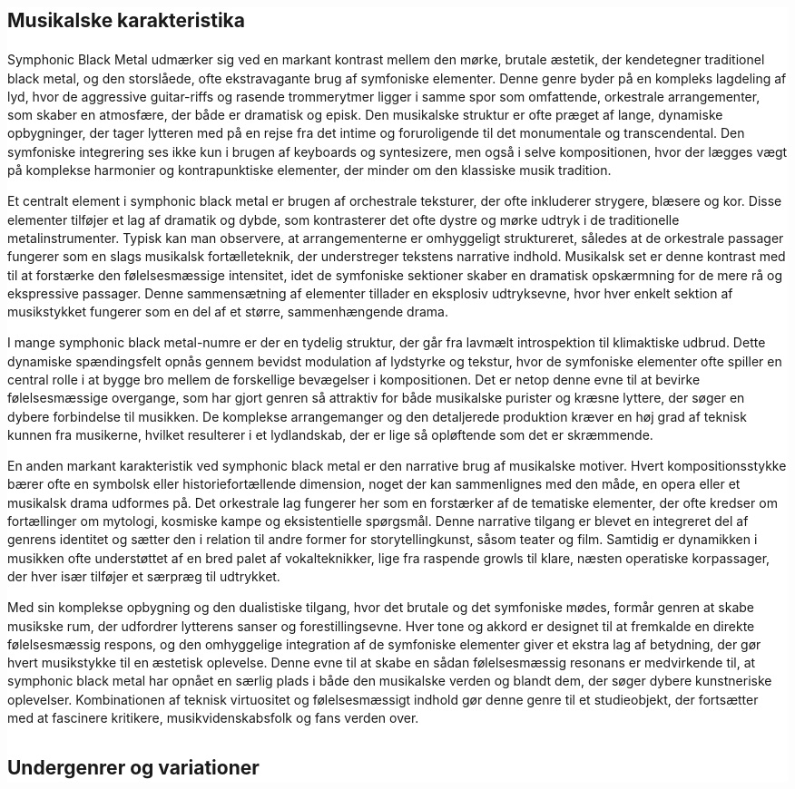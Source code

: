 
## Musikalske karakteristika

Symphonic Black Metal udmærker sig ved en markant kontrast mellem den mørke, brutale æstetik, der kendetegner traditionel black metal, og den storslåede, ofte ekstravagante brug af symfoniske elementer. Denne genre byder på en kompleks lagdeling af lyd, hvor de aggressive guitar-riffs og rasende trommerytmer ligger i samme spor som omfattende, orkestrale arrangementer, som skaber en atmosfære, der både er dramatisk og episk. Den musikalske struktur er ofte præget af lange, dynamiske opbygninger, der tager lytteren med på en rejse fra det intime og foruroligende til det monumentale og transcendental. Den symfoniske integrering ses ikke kun i brugen af keyboards og syntesizere, men også i selve kompositionen, hvor der lægges vægt på komplekse harmonier og kontrapunktiske elementer, der minder om den klassiske musik tradition.  

Et centralt element i symphonic black metal er brugen af orchestrale teksturer, der ofte inkluderer strygere, blæsere og kor. Disse elementer tilføjer et lag af dramatik og dybde, som kontrasterer det ofte dystre og mørke udtryk i de traditionelle metalinstrumenter. Typisk kan man observere, at arrangementerne er omhyggeligt struktureret, således at de orkestrale passager fungerer som en slags musikalsk fortælleteknik, der understreger tekstens narrative indhold. Musikalsk set er denne kontrast med til at forstærke den følelsesmæssige intensitet, idet de symfoniske sektioner skaber en dramatisk opskærmning for de mere rå og ekspressive passager. Denne sammensætning af elementer tillader en eksplosiv udtryksevne, hvor hver enkelt sektion af musikstykket fungerer som en del af et større, sammenhængende drama.  

I mange symphonic black metal-numre er der en tydelig struktur, der går fra lavmælt introspektion til klimaktiske udbrud. Dette dynamiske spændingsfelt opnås gennem bevidst modulation af lydstyrke og tekstur, hvor de symfoniske elementer ofte spiller en central rolle i at bygge bro mellem de forskellige bevægelser i kompositionen. Det er netop denne evne til at bevirke følelsesmæssige overgange, som har gjort genren så attraktiv for både musikalske purister og kræsne lyttere, der søger en dybere forbindelse til musikken. De komplekse arrangemanger og den detaljerede produktion kræver en høj grad af teknisk kunnen fra musikerne, hvilket resulterer i et lydlandskab, der er lige så opløftende som det er skræmmende.  

En anden markant karakteristik ved symphonic black metal er den narrative brug af musikalske motiver. Hvert kompositionsstykke bærer ofte en symbolsk eller historiefortællende dimension, noget der kan sammenlignes med den måde, en opera eller et musikalsk drama udformes på. Det orkestrale lag fungerer her som en forstærker af de tematiske elementer, der ofte kredser om fortællinger om mytologi, kosmiske kampe og eksistentielle spørgsmål. Denne narrative tilgang er blevet en integreret del af genrens identitet og sætter den i relation til andre former for storytellingkunst, såsom teater og film. Samtidig er dynamikken i musikken ofte understøttet af en bred palet af vokalteknikker, lige fra raspende growls til klare, næsten operatiske korpassager, der hver især tilføjer et særpræg til udtrykket.  

Med sin komplekse opbygning og den dualistiske tilgang, hvor det brutale og det symfoniske mødes, formår genren at skabe musikske rum, der udfordrer lytterens sanser og forestillingsevne. Hver tone og akkord er designet til at fremkalde en direkte følelsesmæssig respons, og den omhyggelige integration af de symfoniske elementer giver et ekstra lag af betydning, der gør hvert musikstykke til en æstetisk oplevelse. Denne evne til at skabe en sådan følelsesmæssig resonans er medvirkende til, at symphonic black metal har opnået en særlig plads i både den musikalske verden og blandt dem, der søger dybere kunstneriske oplevelser. Kombinationen af teknisk virtuositet og følelsesmæssigt indhold gør denne genre til et studieobjekt, der fortsætter med at fascinere kritikere, musikvidenskabsfolk og fans verden over.


## Undergenrer og variationer
